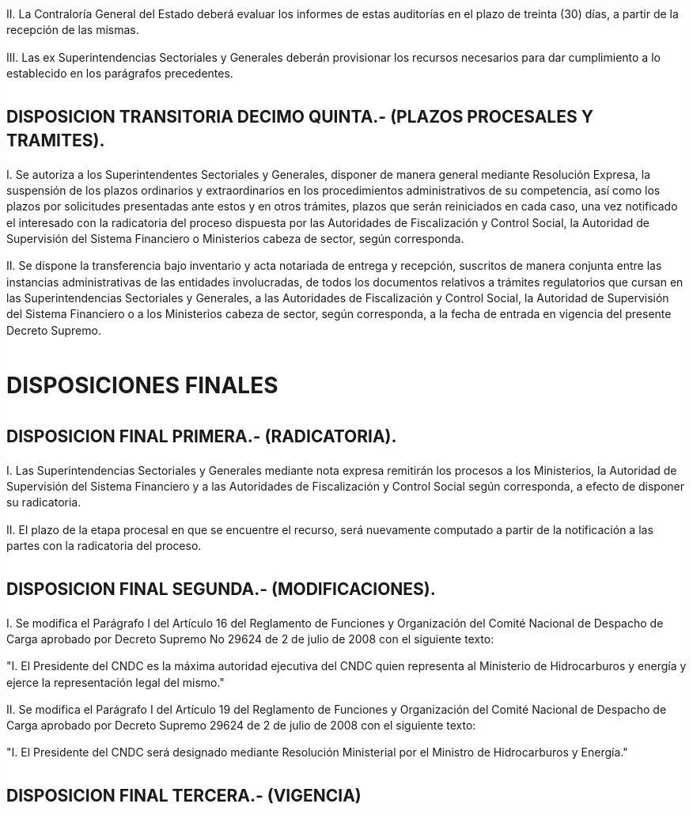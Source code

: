 II. La Contraloría General del Estado deberá evaluar los informes de estas auditorías en el plazo de treinta (30) días, a partir de la recepción de las mismas. 

III. Las ex Superintendencias Sectoriales y Generales deberán provisionar los recursos necesarios para dar cumplimiento a lo establecido en los parágrafos precedentes. 

## DISPOSICION TRANSITORIA DECIMO QUINTA.- (PLAZOS PROCESALES Y TRAMITES). 

I. Se autoriza a los Superintendentes Sectoriales y Generales, disponer de manera general mediante Resolución Expresa, la suspensión de los plazos ordinarios y extraordinarios en los procedimientos administrativos de su competencia, así como los plazos por solicitudes presentadas ante estos y en otros trámites, plazos que serán reiniciados en cada caso, una vez notificado el interesado con la radicatoria del proceso dispuesta por las Autoridades de Fiscalización y Control Social, la Autoridad de Supervisión del Sistema Financiero o Ministerios cabeza de sector, según corresponda. 

II. Se dispone la transferencia bajo inventario y acta notariada de entrega y recepción, suscritos de manera conjunta entre las instancias administrativas de las entidades involucradas, de todos los documentos relativos a trámites regulatorios que cursan en las Superintendencias Sectoriales y Generales, a las Autoridades de Fiscalización y Control Social, la Autoridad de Supervisión del Sistema Financiero o a los Ministerios cabeza de sector, según corresponda, a la fecha de entrada en vigencia del presente Decreto Supremo. 

# DISPOSICIONES FINALES

## DISPOSICION FINAL PRIMERA.- (RADICATORIA). 

I. Las Superintendencias Sectoriales y Generales mediante nota expresa remitirán los procesos a los Ministerios, la Autoridad de Supervisión del Sistema Financiero y a las Autoridades de Fiscalización y Control Social según corresponda, a efecto de disponer su radicatoria. 

II. El plazo de la etapa procesal en que se encuentre el recurso, será nuevamente computado a partir de la notificación a las partes con la radicatoria del proceso. 

## DISPOSICION FINAL SEGUNDA.- (MODIFICACIONES).

I. Se modifica el Parágrafo I del Artículo 16 del Reglamento de Funciones y Organización del Comité Nacional de Despacho de Carga aprobado por Decreto Supremo No 29624 de 2 de julio de 2008 con el siguiente texto: 

"I. El Presidente del CNDC es la máxima autoridad ejecutiva del CNDC quien representa al Ministerio de Hidrocarburos y energía y ejerce la representación legal del mismo." 

II. Se modifica el Parágrafo I del Artículo 19 del Reglamento de Funciones y Organización del Comité Nacional de Despacho de Carga aprobado por Decreto Supremo 29624 de 2 de julio de 2008 con el siguiente texto: 

"I. El Presidente del CNDC será designado mediante Resolución Ministerial por el Ministro de Hidrocarburos y Energía." 

## DISPOSICION FINAL TERCERA.- (VIGENCIA)
